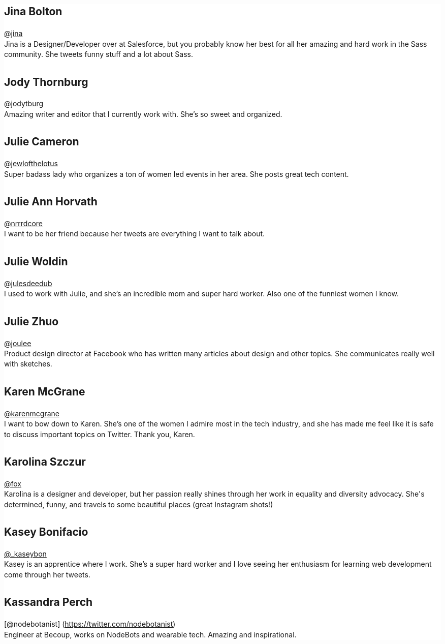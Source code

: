 ## Jina Bolton
[@jina](https://twitter.com/jina)  
Jina is a Designer/Developer over at Salesforce, but you probably know her best for all her amazing and hard work in the Sass community. She tweets funny stuff and a lot about Sass.

## Jody Thornburg
[@jodytburg](https://twitter.com/jodytburg)  
Amazing writer and editor that I currently work with. She’s so sweet and organized.

## Julie Cameron
[@jewlofthelotus](https://twitter.com/jewlofthelotus)  
Super badass lady who organizes a ton of women led events in her area. She posts great tech content.

## Julie Ann Horvath
[@nrrrdcore](https://twitter.com/nrrrdcore)  
I want to be her friend because her tweets are everything I want to talk about.

## Julie Woldin
[@julesdeedub](https://twitter.com/julesdeedub)  
I used to work with Julie, and she’s an incredible mom and super hard worker. Also one of the funniest women I know.

## Julie Zhuo
[@joulee](https://twitter.com/joulee)  
Product design director at Facebook who has written many articles about design and other topics. She communicates really well with sketches.

## Karen McGrane
[@karenmcgrane](https://twitter.com/karenmcgrane)  
I want to bow down to Karen. She’s one of the women I admire most in the tech industry, and she has made me feel like it is safe to discuss important topics on Twitter. Thank you, Karen.

## Karolina Szczur
[@fox](https://twitter.com/fox)  
Karolina is a designer and developer, but her passion really shines through her work in equality and diversity advocacy. She's determined, funny, and travels to some beautiful places (great Instagram shots!)

## Kasey Bonifacio
[@_kaseybon](https://twitter.com/_kaseybon)  
Kasey is an apprentice where I work. She’s a super hard worker and I love seeing her enthusiasm for learning web development come through her tweets.

## Kassandra Perch
[@nodebotanist] (https://twitter.com/nodebotanist)  
Engineer at Becoup, works on NodeBots and wearable tech. Amazing and inspirational. 
